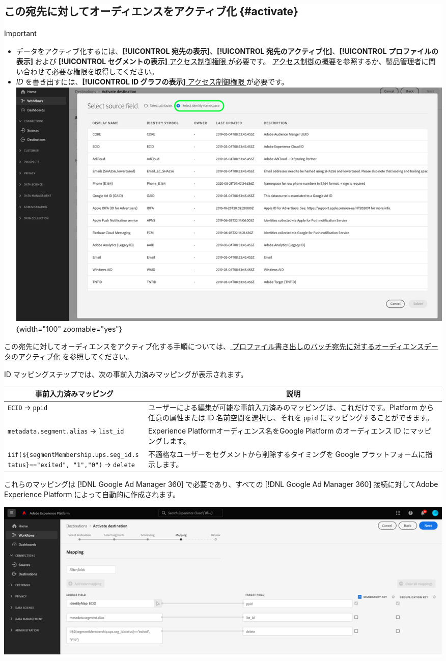 ## この宛先に対してオーディエンスをアクティブ化 {#activate}

>[!IMPORTANT]
> 
>* データをアクティブ化するには、**[!UICONTROL 宛先の表示]**、**[!UICONTROL 宛先のアクティブ化]**、**[!UICONTROL プロファイルの表示]** および **[!UICONTROL セグメントの表示]**[ アクセス制御権限 ](/help/access-control/home.md#permissions) が必要です。 [アクセス制御の概要](/help/access-control/ui/overview.md)を参照するか、製品管理者に問い合わせて必要な権限を取得してください。
>* *ID* を書き出すには、**[!UICONTROL ID グラフの表示]**[ アクセス制御権限 ](/help/access-control/home.md#permissions) が必要です。<br> ![ 宛先に対してオーディエンスをアクティブ化するために、ワークフローでハイライト表示されている ID 名前空間を選択します。](/help/destinations/assets/overview/export-identities-to-destination.png " 宛先に対してオーディエンスをアクティブ化するために、ワークフローでハイライト表示されている ID 名前空間を選択 "){width="100" zoomable="yes"}

この宛先に対してオーディエンスをアクティブ化する手順については、[ プロファイル書き出しのバッチ宛先に対するオーディエンスデータのアクティブ化 ](../../ui/activate-batch-profile-destinations.md) を参照してください。

ID マッピングステップでは、次の事前入力済みマッピングが表示されます。

| 事前入力済みマッピング | 説明 |
|---------|----------|
| `ECID` -> `ppid` | ユーザーによる編集が可能な事前入力済みのマッピングは、これだけです。Platform から任意の属性または ID 名前空間を選択し、それを `ppid` にマッピングすることができます。 |
| `metadata.segment.alias` -> `list_id` | Experience Platformオーディエンス名をGoogle Platform のオーディエンス ID にマッピングします。 |
| `iif(${segmentMembership.ups.seg_id.status}=="exited", "1","0")` -> `delete` | 不適格なユーザーをセグメントから削除するタイミングを Google プラットフォームに指示します。 |

これらのマッピングは [!DNL Google Ad Manager 360] で必要であり、すべての [!DNL Google Ad Manager 360] 接続に対してAdobe Experience Platform によって自動的に作成されます。

![Google Ad Manager 360 のマッピングステップを示す UI 画像](../../assets/catalog/advertising/google-ad-manager-360/ad-manager-360-mapping.png)